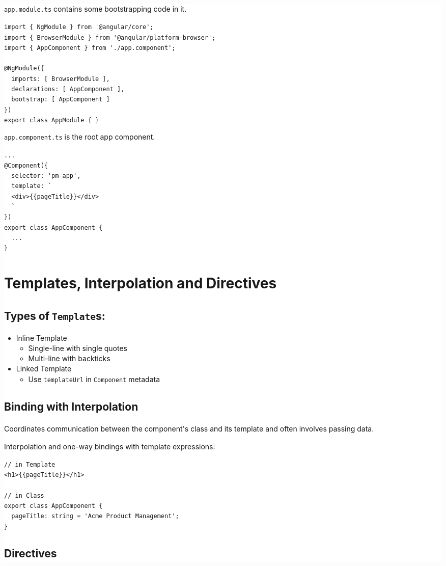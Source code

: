 `app.module.ts` contains some bootstrapping code in it.

    import { NgModule } from '@angular/core';
    import { BrowserModule } from '@angular/platform-browser';
    import { AppComponent } from './app.component';

    @NgModule({
      imports: [ BrowserModule ],
      declarations: [ AppComponent ],
      bootstrap: [ AppComponent ]
    })
    export class AppModule { }

`app.component.ts` is the root app component.

    ...
    @Component({
      selector: 'pm-app',
      template: `
      <div>{{pageTitle}}</div>
      `
    })
    export class AppComponent {
      ...
    }

# Templates, Interpolation and Directives

## Types of `Template`s:

* Inline Template 
  * Single-line with single quotes
  * Multi-line with backticks
* Linked Template
  * Use `templateUrl` in `Component` metadata

## Binding with Interpolation

Coordinates communication between the component's class and its template and often involves passing data.

Interpolation and one-way bindings with template expressions:

    // in Template
    <h1>{{pageTitle}}</h1>

    // in Class 
    export class AppComponent {
      pageTitle: string = 'Acme Product Management';
    }

## Directives
